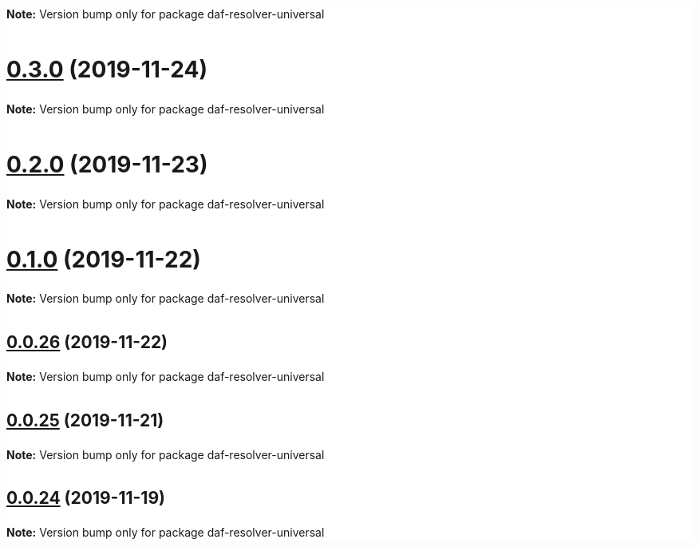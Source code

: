 **Note:** Version bump only for package daf-resolver-universal

# [0.3.0](https://github.com/uport-project/daf/compare/v0.2.0...v0.3.0) (2019-11-24)

**Note:** Version bump only for package daf-resolver-universal

# [0.2.0](https://github.com/uport-project/daf/compare/v0.1.0...v0.2.0) (2019-11-23)

**Note:** Version bump only for package daf-resolver-universal

# [0.1.0](https://github.com/uport-project/daf/compare/v0.0.26...v0.1.0) (2019-11-22)

**Note:** Version bump only for package daf-resolver-universal

## [0.0.26](https://github.com/uport-project/daf/compare/v0.0.25...v0.0.26) (2019-11-22)

**Note:** Version bump only for package daf-resolver-universal

## [0.0.25](https://github.com/uport-project/daf/compare/v0.0.24...v0.0.25) (2019-11-21)

**Note:** Version bump only for package daf-resolver-universal

## [0.0.24](https://github.com/uport-project/daf/compare/v0.0.23...v0.0.24) (2019-11-19)

**Note:** Version bump only for package daf-resolver-universal
